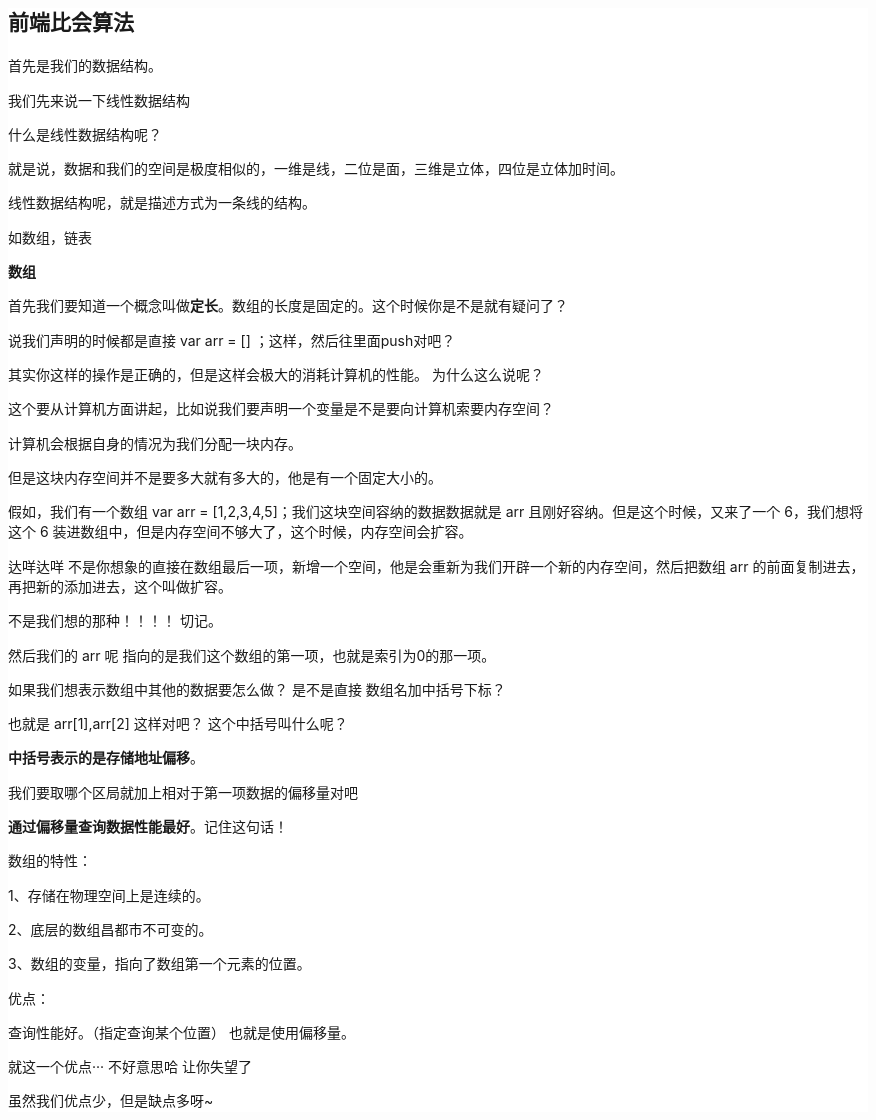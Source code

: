 ## 前端比会算法

首先是我们的数据结构。

我们先来说一下线性数据结构

什么是线性数据结构呢？

就是说，数据和我们的空间是极度相似的，一维是线，二位是面，三维是立体，四位是立体加时间。

线性数据结构呢，就是描述方式为一条线的结构。

如数组，链表

**数组**

首先我们要知道一个概念叫做**定长**。数组的长度是固定的。这个时候你是不是就有疑问了？

说我们声明的时候都是直接 var arr = [] ；这样，然后往里面push对吧？

其实你这样的操作是正确的，但是这样会极大的消耗计算机的性能。 为什么这么说呢？

这个要从计算机方面讲起，比如说我们要声明一个变量是不是要向计算机索要内存空间？

计算机会根据自身的情况为我们分配一块内存。

但是这块内存空间并不是要多大就有多大的，他是有一个固定大小的。

假如，我们有一个数组 var arr = [1,2,3,4,5]；我们这块空间容纳的数据数据就是 arr 且刚好容纳。但是这个时候，又来了一个 6，我们想将这个 6 装进数组中，但是内存空间不够大了，这个时候，内存空间会扩容。

达咩达咩 不是你想象的直接在数组最后一项，新增一个空间，他是会重新为我们开辟一个新的内存空间，然后把数组 arr 的前面复制进去，再把新的添加进去，这个叫做扩容。

不是我们想的那种！！！！ 切记。

然后我们的 arr 呢 指向的是我们这个数组的第一项，也就是索引为0的那一项。

如果我们想表示数组中其他的数据要怎么做？ 是不是直接 数组名加中括号下标？

也就是 arr[1],arr[2] 这样对吧？ 这个中括号叫什么呢？

**中括号表示的是存储地址偏移**。

我们要取哪个区局就加上相对于第一项数据的偏移量对吧

**通过偏移量查询数据性能最好**。记住这句话！

数组的特性：

1、存储在物理空间上是连续的。

2、底层的数组昌都市不可变的。

3、数组的变量，指向了数组第一个元素的位置。



优点：

查询性能好。（指定查询某个位置） 也就是使用偏移量。

就这一个优点···  不好意思哈 让你失望了

虽然我们优点少，但是缺点多呀~
